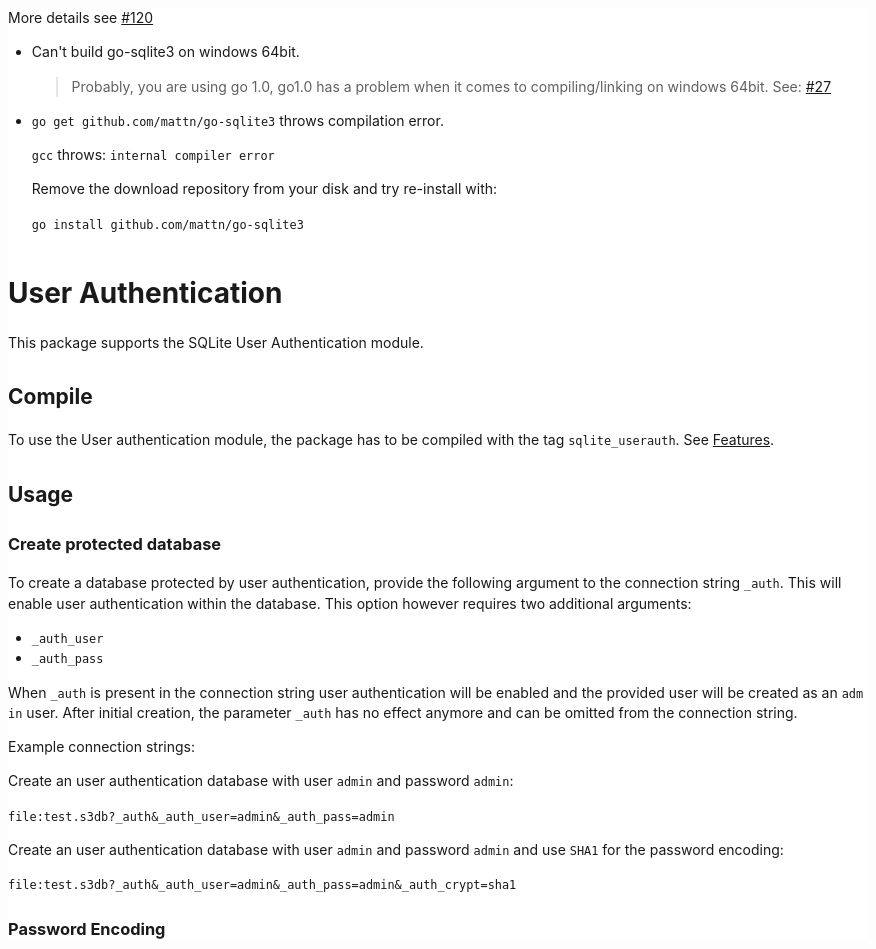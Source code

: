  More details see [#120](https://github.com/mattn/go-sqlite3/issues/120)

- Can't build go-sqlite3 on windows 64bit.

  > Probably, you are using go 1.0, go1.0 has a problem when it comes to compiling/linking on windows 64bit.
  > See: [#27](https://github.com/mattn/go-sqlite3/issues/27)

- `go get github.com/mattn/go-sqlite3` throws compilation error.

  `gcc` throws: `internal compiler error`

  Remove the download repository from your disk and try re-install with:

  ```bash
  go install github.com/mattn/go-sqlite3
  ```

# User Authentication

This package supports the SQLite User Authentication module.

## Compile

To use the User authentication module, the package has to be compiled with the tag `sqlite_userauth`. See [Features](#features).

## Usage

### Create protected database

To create a database protected by user authentication, provide the following argument to the connection string `_auth`.
This will enable user authentication within the database. This option however requires two additional arguments:

- `_auth_user`
- `_auth_pass`

When `_auth` is present in the connection string user authentication will be enabled and the provided user will be created
as an `admin` user. After initial creation, the parameter `_auth` has no effect anymore and can be omitted from the connection string.

Example connection strings:

Create an user authentication database with user `admin` and password `admin`:

`file:test.s3db?_auth&_auth_user=admin&_auth_pass=admin`

Create an user authentication database with user `admin` and password `admin` and use `SHA1` for the password encoding:

`file:test.s3db?_auth&_auth_user=admin&_auth_pass=admin&_auth_crypt=sha1`

### Password Encoding
